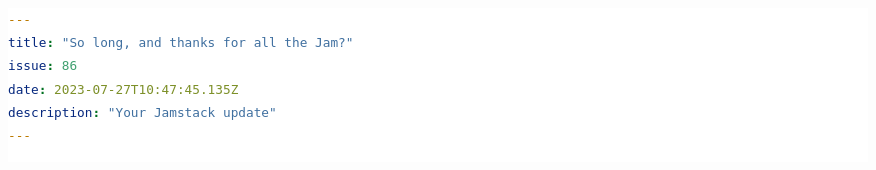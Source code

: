 ```yaml
---
title: "So long, and thanks for all the Jam?"
issue: 86
date: 2023-07-27T10:47:45.135Z
description: "Your Jamstack update"
---
```

  
<style>body {
margin: 0; padding: 0; width: 100%; background-color: white; -webkit-text-size-adjust: 100%; -ms-text-size-adjust: 100%; text-rendering: optimizeLegibility; direction: ltr;
}
body {
font-family: -apple-system,BlinkMacSystemFont,Helvetica,sans-serif; font-size: 15px; line-height: 1.48em;
}
img {
border: 0; outline: none; height: auto; text-decoration: none; max-width: 100%; line-height: 100%;
}
@media screen and (max-width: 600px) {
  table[id="main"] {
max-width: 600px !important; width: 100% !important; min-width: 100% !important;
  }
  .nomob {
display: none !important;
  }
  .onlymob {
display: inline-block !important;
  }
  .rightifmob {
text-align: right !important;
  }
  .som {
max-width: 33% !important;
  }
  div.footer p {
text-align: left !important;
  }
  div.footer td {
text-align: left !important;
  }
  .el-columns .column {
width: 100% !important;
  }
}
</style>


<div id="preview" class="preheader noarchive" style="border-top-width: 0px; border-right-width: 0px; border-bottom-width: 0px; border-left-width: 0px; color: white; font-family: helvetica, arial; line-height: 0px; height: 0px; margin-top: 0; margin-right: 0; margin-bottom: 0; margin-left: 0; overflow-y: hidden; padding-top: 0; padding-right: 0; padding-bottom: 0; padding-left: 0;">Your Jamstack update</div>
